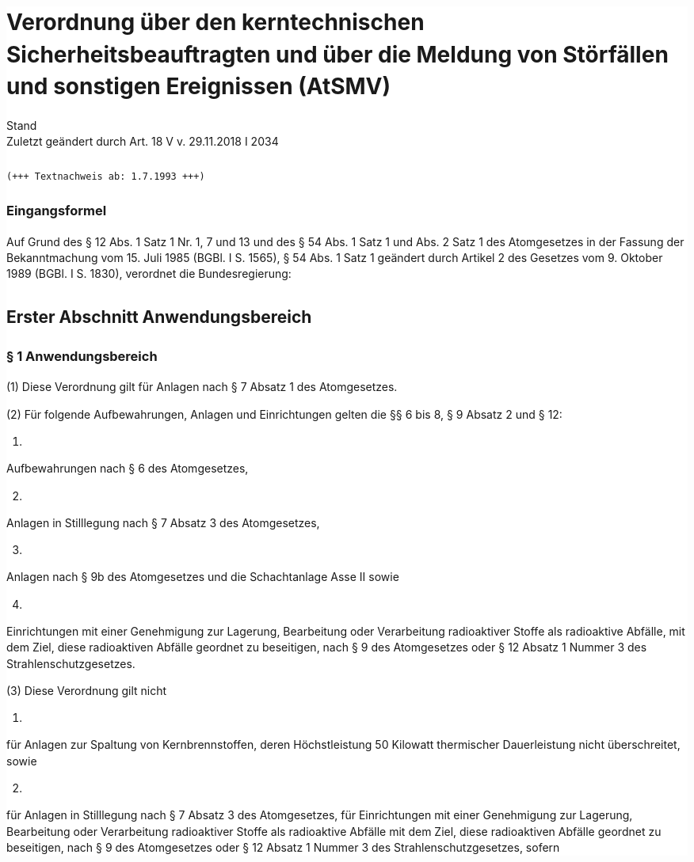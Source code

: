 Verordnung über den kerntechnischen Sicherheitsbeauftragten und über die Meldung von Störfällen und sonstigen Ereignissen (AtSMV)
=================================================================================================================================

Stand  
Zuletzt geändert durch Art. 18 V v. 29.11.2018 I 2034

### 

```
(+++ Textnachweis ab: 1.7.1993 +++)
```

### Eingangsformel

Auf Grund des § 12 Abs. 1 Satz 1 Nr. 1, 7 und 13 und des § 54 Abs. 1 Satz 1 und Abs. 2 Satz 1 des Atomgesetzes in der Fassung der Bekanntmachung vom 15. Juli 1985 (BGBl. I S. 1565), § 54 Abs. 1 Satz 1 geändert durch Artikel 2 des Gesetzes vom 9. Oktober 1989 (BGBl. I S. 1830), verordnet die Bundesregierung:

Erster Abschnitt Anwendungsbereich
----------------------------------

### 

### § 1 Anwendungsbereich

(1) Diese Verordnung gilt für Anlagen nach § 7 Absatz 1 des Atomgesetzes.

(2) Für folgende Aufbewahrungen, Anlagen und Einrichtungen gelten die §§ 6 bis 8, § 9 Absatz 2 und § 12:

1.  
Aufbewahrungen nach § 6 des Atomgesetzes,

2.  
Anlagen in Stilllegung nach § 7 Absatz 3 des Atomgesetzes,

3.  
Anlagen nach § 9b des Atomgesetzes und die Schachtanlage Asse II sowie

4.  
Einrichtungen mit einer Genehmigung zur Lagerung, Bearbeitung oder Verarbeitung radioaktiver Stoffe als radioaktive Abfälle, mit dem Ziel, diese radioaktiven Abfälle geordnet zu beseitigen, nach § 9 des Atomgesetzes oder § 12 Absatz 1 Nummer 3 des Strahlenschutzgesetzes.

(3) Diese Verordnung gilt nicht

1.  
für Anlagen zur Spaltung von Kernbrennstoffen, deren Höchstleistung 50 Kilowatt thermischer Dauerleistung nicht überschreitet, sowie

2.  
für Anlagen in Stilllegung nach § 7 Absatz 3 des Atomgesetzes, für Einrichtungen mit einer Genehmigung zur Lagerung, Bearbeitung oder Verarbeitung radioaktiver Stoffe als radioaktive Abfälle mit dem Ziel, diese radioaktiven Abfälle geordnet zu beseitigen, nach § 9 des Atomgesetzes oder § 12 Absatz 1 Nummer 3 des Strahlenschutzgesetzes, sofern
